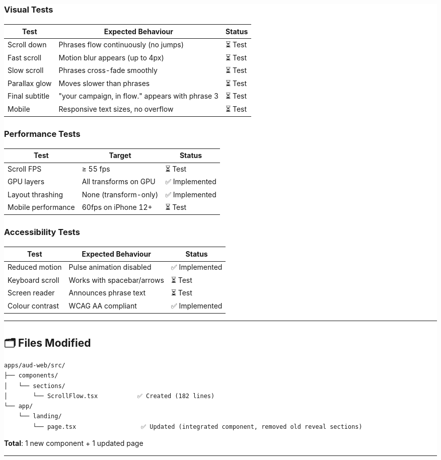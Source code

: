 ### Visual Tests
| Test | Expected Behaviour | Status |
|------|-------------------|--------|
| Scroll down | Phrases flow continuously (no jumps) | ⏳ Test |
| Fast scroll | Motion blur appears (up to 4px) | ⏳ Test |
| Slow scroll | Phrases cross-fade smoothly | ⏳ Test |
| Parallax glow | Moves slower than phrases | ⏳ Test |
| Final subtitle | "your campaign, in flow." appears with phrase 3 | ⏳ Test |
| Mobile | Responsive text sizes, no overflow | ⏳ Test |

### Performance Tests
| Test | Target | Status |
|------|--------|--------|
| Scroll FPS | ≥ 55 fps | ⏳ Test |
| GPU layers | All transforms on GPU | ✅ Implemented |
| Layout thrashing | None (transform-only) | ✅ Implemented |
| Mobile performance | 60fps on iPhone 12+ | ⏳ Test |

### Accessibility Tests
| Test | Expected Behaviour | Status |
|------|-------------------|--------|
| Reduced motion | Pulse animation disabled | ✅ Implemented |
| Keyboard scroll | Works with spacebar/arrows | ⏳ Test |
| Screen reader | Announces phrase text | ⏳ Test |
| Colour contrast | WCAG AA compliant | ✅ Implemented |

---

## 🗂️ Files Modified

```
apps/aud-web/src/
├── components/
│   └── sections/
│       └── ScrollFlow.tsx           ✅ Created (182 lines)
└── app/
    └── landing/
        └── page.tsx                  ✅ Updated (integrated component, removed old reveal sections)
```

**Total**: 1 new component + 1 updated page

---